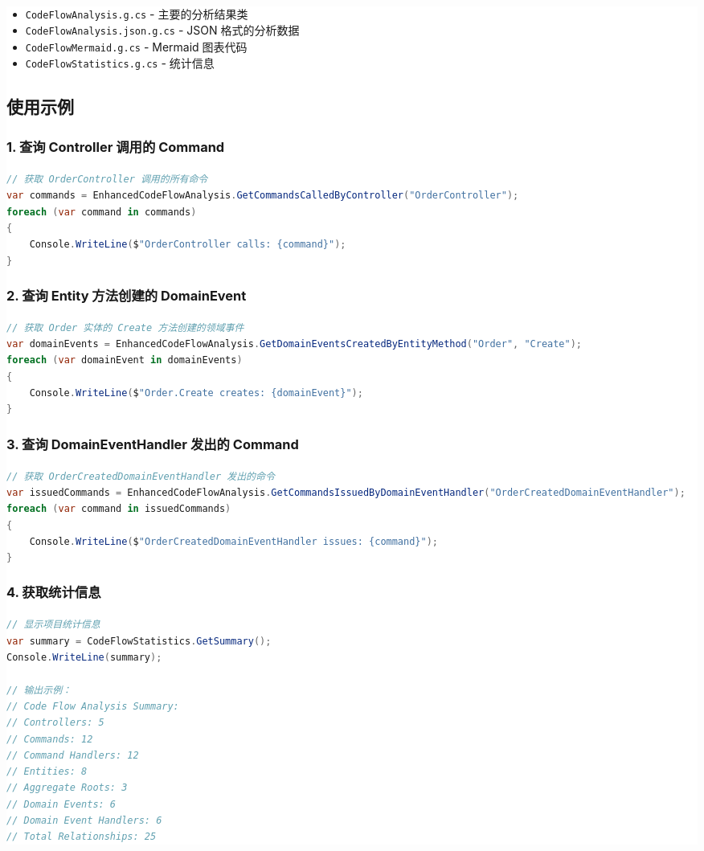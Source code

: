 - `CodeFlowAnalysis.g.cs` - 主要的分析结果类
- `CodeFlowAnalysis.json.g.cs` - JSON 格式的分析数据
- `CodeFlowMermaid.g.cs` - Mermaid 图表代码
- `CodeFlowStatistics.g.cs` - 统计信息

## 使用示例

### 1. 查询 Controller 调用的 Command

```csharp
// 获取 OrderController 调用的所有命令
var commands = EnhancedCodeFlowAnalysis.GetCommandsCalledByController("OrderController");
foreach (var command in commands)
{
    Console.WriteLine($"OrderController calls: {command}");
}
```

### 2. 查询 Entity 方法创建的 DomainEvent

```csharp
// 获取 Order 实体的 Create 方法创建的领域事件
var domainEvents = EnhancedCodeFlowAnalysis.GetDomainEventsCreatedByEntityMethod("Order", "Create");
foreach (var domainEvent in domainEvents)
{
    Console.WriteLine($"Order.Create creates: {domainEvent}");
}
```

### 3. 查询 DomainEventHandler 发出的 Command

```csharp
// 获取 OrderCreatedDomainEventHandler 发出的命令
var issuedCommands = EnhancedCodeFlowAnalysis.GetCommandsIssuedByDomainEventHandler("OrderCreatedDomainEventHandler");
foreach (var command in issuedCommands)
{
    Console.WriteLine($"OrderCreatedDomainEventHandler issues: {command}");
}
```

### 4. 获取统计信息

```csharp
// 显示项目统计信息
var summary = CodeFlowStatistics.GetSummary();
Console.WriteLine(summary);

// 输出示例：
// Code Flow Analysis Summary:
// Controllers: 5
// Commands: 12
// Command Handlers: 12
// Entities: 8
// Aggregate Roots: 3
// Domain Events: 6
// Domain Event Handlers: 6
// Total Relationships: 25
```
